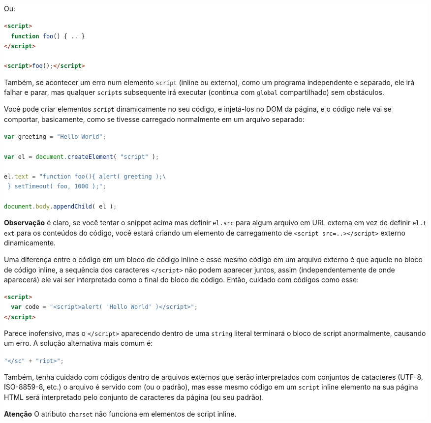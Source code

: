 Ou:

```html
<script>
  function foo() { .. }
</script>

<script>foo();</script>
```

Também, se acontecer um erro num elemento `script` (inline ou externo), como um programa independente e separado, ele irá falhar e parar, mas qualquer `script`s subsequente irá executar (continua com `global` compartilhado) sem obstáculos.

Você pode criar elementos `script` dinamicamente no seu código, e injetá-los no DOM da página, e o código nele vai se comportar, basicamente, como se tivesse carregado normalmente em um arquivo separado:

```js
var greeting = "Hello World";

var el = document.createElement( "script" );

el.text = "function foo(){ alert( greeting );\
 } setTimeout( foo, 1000 );";

document.body.appendChild( el );
```

**Observação** é claro, se você tentar o snippet acima mas definir `el.src` para algum arquivo em URL externa em vez de definir `el.text` para os conteúdos do código, você estará criando um elemento de carregamento de `<script src=..></script>` externo dinamicamente.

Uma diferença entre o código em um bloco de código inline e esse mesmo código em um arquivo externo é que aquele no bloco de código inline, a sequência dos caracteres `</script>` não podem aparecer juntos, assim (independentemente de onde aparecerá) ele vai ser interpretado como o final do bloco de código. Então, cuidado com códigos como esse:

```html
<script>
  var code = "<script>alert( 'Hello World' )</script>";
</script>
```

Parece inofensivo, mas o `</script>` aparecendo dentro de uma `string` literal terminará o bloco de script anormalmente, causando um erro. A solução alternativa mais comum é:  

```js
"</sc" + "ript>";
```

Também, tenha cuidado com códigos dentro de arquivos externos que serão interpretados com conjuntos de catacteres (UTF-8, ISO-8859-8, etc.) o arquivo é servido com (ou o padrão), mas esse mesmo código em um `script` inline elemento na sua página HTML será interpretado pelo conjunto de caracteres da página (ou seu padrão).

**Atenção** O atributo `charset` não funciona em elementos de script inline.
